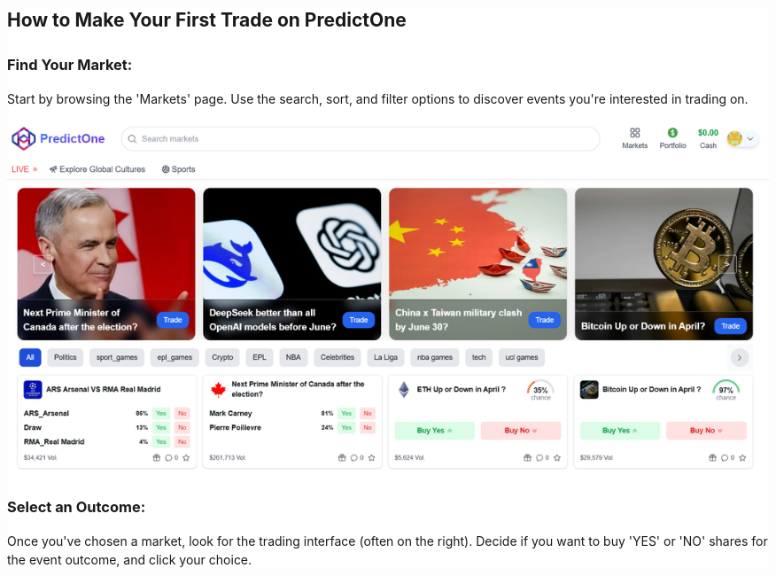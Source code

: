 ## **How to Make Your First Trade on PredictOne**

### **Find Your Market:**

Start by browsing the 'Markets' page. Use the search, sort, and filter options to discover events you're interested in trading on.

![](.gitbook/assets/8.png)

### **Select an Outcome:**

Once you've chosen a market, look for the trading interface (often on the right). Decide if you want to buy 'YES' or 'NO' shares for the event outcome, and click your choice.
